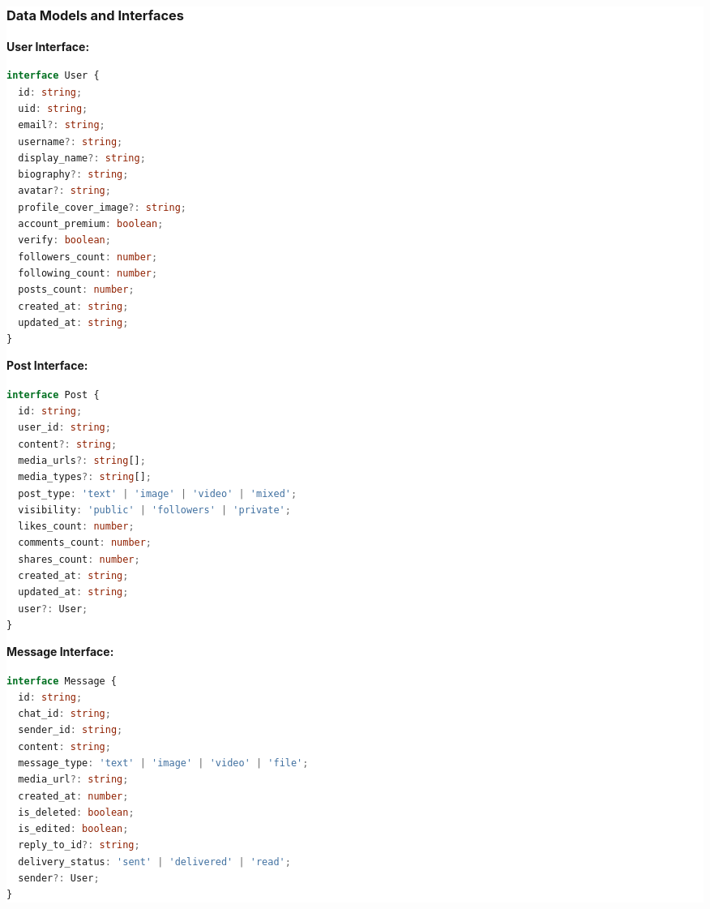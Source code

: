 ### Data Models and Interfaces

**User Interface:**
```typescript
interface User {
  id: string;
  uid: string;
  email?: string;
  username?: string;
  display_name?: string;
  biography?: string;
  avatar?: string;
  profile_cover_image?: string;
  account_premium: boolean;
  verify: boolean;
  followers_count: number;
  following_count: number;
  posts_count: number;
  created_at: string;
  updated_at: string;
}
```

**Post Interface:**
```typescript
interface Post {
  id: string;
  user_id: string;
  content?: string;
  media_urls?: string[];
  media_types?: string[];
  post_type: 'text' | 'image' | 'video' | 'mixed';
  visibility: 'public' | 'followers' | 'private';
  likes_count: number;
  comments_count: number;
  shares_count: number;
  created_at: string;
  updated_at: string;
  user?: User;
}
```

**Message Interface:**
```typescript
interface Message {
  id: string;
  chat_id: string;
  sender_id: string;
  content: string;
  message_type: 'text' | 'image' | 'video' | 'file';
  media_url?: string;
  created_at: number;
  is_deleted: boolean;
  is_edited: boolean;
  reply_to_id?: string;
  delivery_status: 'sent' | 'delivered' | 'read';
  sender?: User;
}
```
